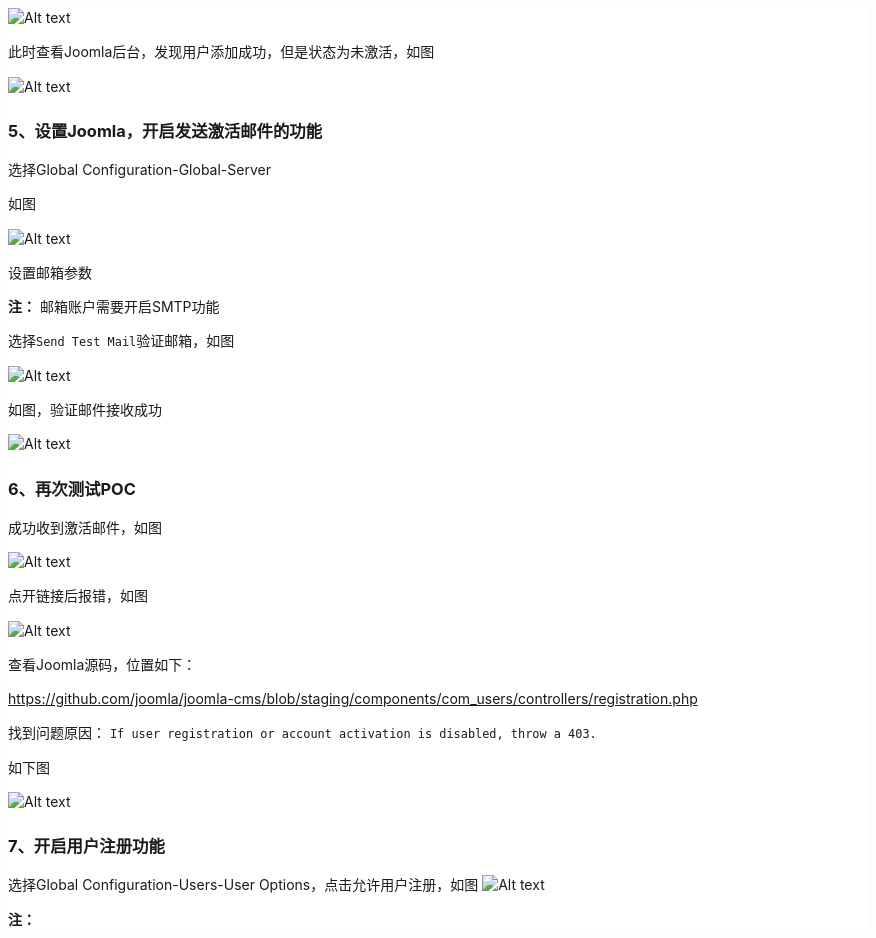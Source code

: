 ![Alt text](https://raw.githubusercontent.com/3gstudent/BlogPic/master/2016-10-31/3-2.png)

此时查看Joomla后台，发现用户添加成功，但是状态为未激活，如图

![Alt text](https://raw.githubusercontent.com/3gstudent/BlogPic/master/2016-10-31/3-3.png)


### 5、设置Joomla，开启发送激活邮件的功能

选择Global Configuration-Global-Server

如图

![Alt text](https://raw.githubusercontent.com/3gstudent/BlogPic/master/2016-10-31/3-4.png)

设置邮箱参数

**注：**
邮箱账户需要开启SMTP功能

选择`Send Test Mail`验证邮箱，如图

![Alt text](https://raw.githubusercontent.com/3gstudent/BlogPic/master/2016-10-31/5-1.png)

如图，验证邮件接收成功

![Alt text](https://raw.githubusercontent.com/3gstudent/BlogPic/master/2016-10-31/3-5.png)

### 6、再次测试POC

成功收到激活邮件，如图

![Alt text](https://raw.githubusercontent.com/3gstudent/BlogPic/master/2016-10-31/3-6.png)

点开链接后报错，如图

![Alt text](https://raw.githubusercontent.com/3gstudent/BlogPic/master/2016-10-31/3-7.png)

查看Joomla源码，位置如下：

https://github.com/joomla/joomla-cms/blob/staging/components/com_users/controllers/registration.php

找到问题原因： `If user registration or account activation is disabled, throw a 403.`

如下图

![Alt text](https://raw.githubusercontent.com/3gstudent/BlogPic/master/2016-10-31/5-2.png)


### 7、开启用户注册功能

选择Global Configuration-Users-User Options，点击允许用户注册，如图
![Alt text](https://raw.githubusercontent.com/3gstudent/BlogPic/master/2016-10-31/4-1.png)

**注：**
